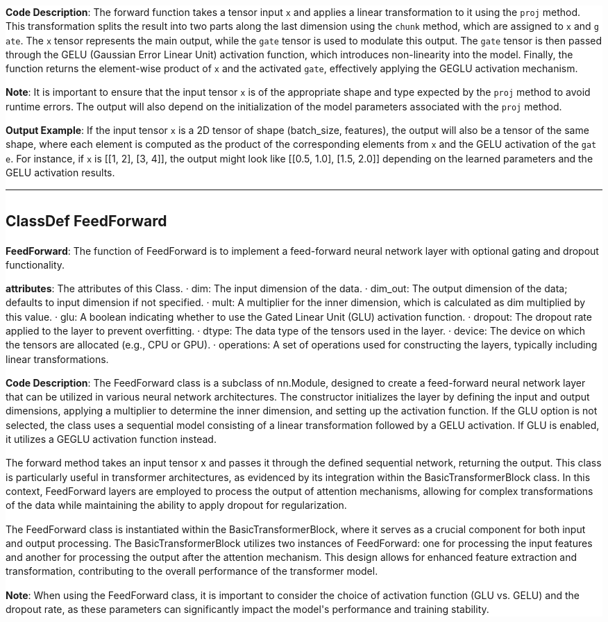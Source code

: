 **Code Description**: The forward function takes a tensor input `x` and applies a linear transformation to it using the `proj` method. This transformation splits the result into two parts along the last dimension using the `chunk` method, which are assigned to `x` and `gate`. The `x` tensor represents the main output, while the `gate` tensor is used to modulate this output. The `gate` tensor is then passed through the GELU (Gaussian Error Linear Unit) activation function, which introduces non-linearity into the model. Finally, the function returns the element-wise product of `x` and the activated `gate`, effectively applying the GEGLU activation mechanism.

**Note**: It is important to ensure that the input tensor `x` is of the appropriate shape and type expected by the `proj` method to avoid runtime errors. The output will also depend on the initialization of the model parameters associated with the `proj` method.

**Output Example**: If the input tensor `x` is a 2D tensor of shape (batch_size, features), the output will also be a tensor of the same shape, where each element is computed as the product of the corresponding elements from `x` and the GELU activation of the `gate`. For instance, if `x` is [[1, 2], [3, 4]], the output might look like [[0.5, 1.0], [1.5, 2.0]] depending on the learned parameters and the GELU activation results.
***
## ClassDef FeedForward
**FeedForward**: The function of FeedForward is to implement a feed-forward neural network layer with optional gating and dropout functionality.

**attributes**: The attributes of this Class.
· dim: The input dimension of the data.
· dim_out: The output dimension of the data; defaults to input dimension if not specified.
· mult: A multiplier for the inner dimension, which is calculated as dim multiplied by this value.
· glu: A boolean indicating whether to use the Gated Linear Unit (GLU) activation function.
· dropout: The dropout rate applied to the layer to prevent overfitting.
· dtype: The data type of the tensors used in the layer.
· device: The device on which the tensors are allocated (e.g., CPU or GPU).
· operations: A set of operations used for constructing the layers, typically including linear transformations.

**Code Description**: The FeedForward class is a subclass of nn.Module, designed to create a feed-forward neural network layer that can be utilized in various neural network architectures. The constructor initializes the layer by defining the input and output dimensions, applying a multiplier to determine the inner dimension, and setting up the activation function. If the GLU option is not selected, the class uses a sequential model consisting of a linear transformation followed by a GELU activation. If GLU is enabled, it utilizes a GEGLU activation function instead.

The forward method takes an input tensor x and passes it through the defined sequential network, returning the output. This class is particularly useful in transformer architectures, as evidenced by its integration within the BasicTransformerBlock class. In this context, FeedForward layers are employed to process the output of attention mechanisms, allowing for complex transformations of the data while maintaining the ability to apply dropout for regularization.

The FeedForward class is instantiated within the BasicTransformerBlock, where it serves as a crucial component for both input and output processing. The BasicTransformerBlock utilizes two instances of FeedForward: one for processing the input features and another for processing the output after the attention mechanism. This design allows for enhanced feature extraction and transformation, contributing to the overall performance of the transformer model.

**Note**: When using the FeedForward class, it is important to consider the choice of activation function (GLU vs. GELU) and the dropout rate, as these parameters can significantly impact the model's performance and training stability.
